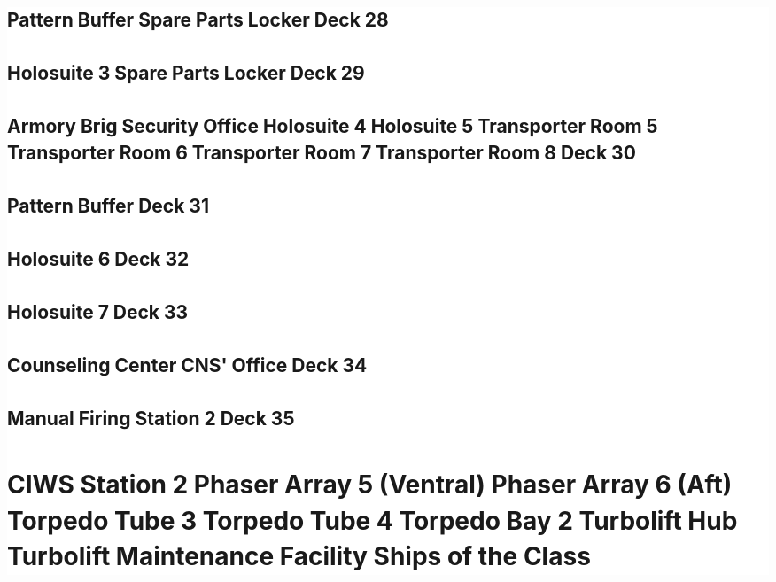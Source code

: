 Pattern Buffer
Spare Parts Locker
Deck 28
-------

Holosuite 3
Spare Parts Locker
Deck 29
-------

Armory
Brig
Security Office
Holosuite 4
Holosuite 5
Transporter Room 5
Transporter Room 6
Transporter Room 7
Transporter Room 8
Deck 30
-------

Pattern Buffer
Deck 31
-------

Holosuite 6
Deck 32
-------

Holosuite 7
Deck 33
-------

Counseling Center
CNS' Office
Deck 34
-------

Manual Firing Station 2
Deck 35
-------

CIWS Station 2
Phaser Array 5 (Ventral)
Phaser Array 6 (Aft)
Torpedo Tube 3
Torpedo Tube 4
Torpedo Bay 2
Turbolift Hub
Turbolift Maintenance Facility
Ships of the Class
==================
